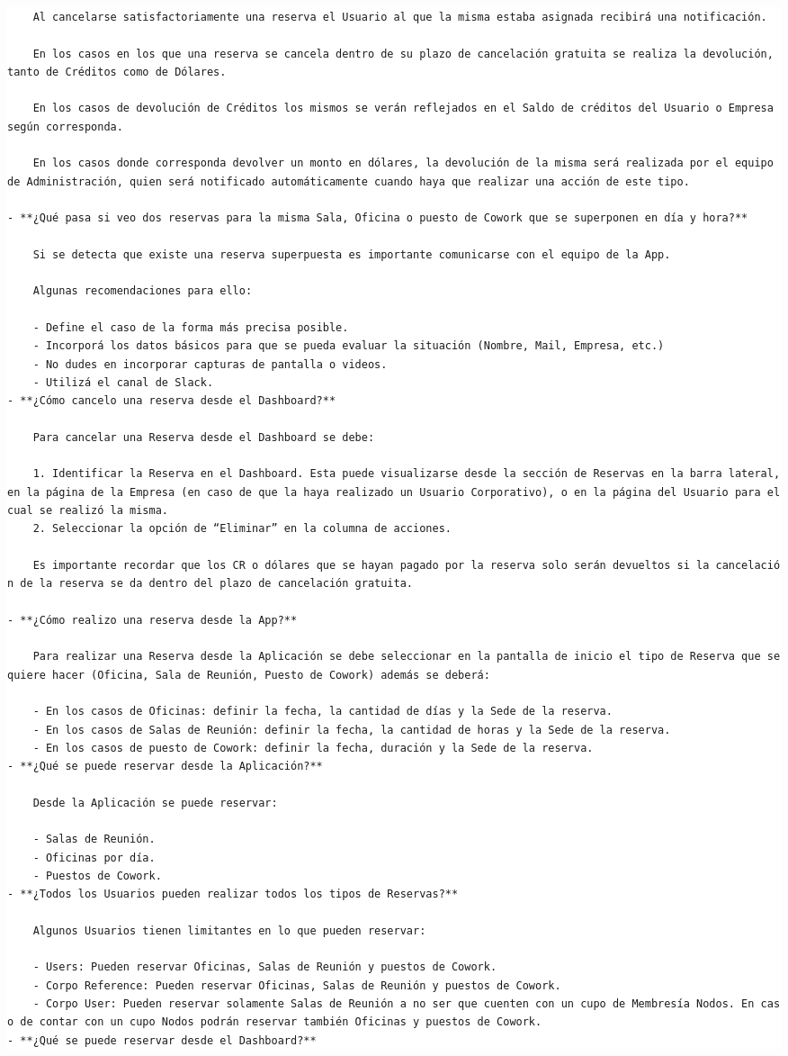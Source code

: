         Al cancelarse satisfactoriamente una reserva el Usuario al que la misma estaba asignada recibirá una notificación.
        
        En los casos en los que una reserva se cancela dentro de su plazo de cancelación gratuita se realiza la devolución, tanto de Créditos como de Dólares.
        
        En los casos de devolución de Créditos los mismos se verán reflejados en el Saldo de créditos del Usuario o Empresa según corresponda.
        
        En los casos donde corresponda devolver un monto en dólares, la devolución de la misma será realizada por el equipo de Administración, quien será notificado automáticamente cuando haya que realizar una acción de este tipo. 
        
    - **¿Qué pasa si veo dos reservas para la misma Sala, Oficina o puesto de Cowork que se superponen en día y hora?**
        
        Si se detecta que existe una reserva superpuesta es importante comunicarse con el equipo de la App.
        
        Algunas recomendaciones para ello:
        
        - Define el caso de la forma más precisa posible.
        - Incorporá los datos básicos para que se pueda evaluar la situación (Nombre, Mail, Empresa, etc.)
        - No dudes en incorporar capturas de pantalla o videos.
        - Utilizá el canal de Slack.
    - **¿Cómo cancelo una reserva desde el Dashboard?**
        
        Para cancelar una Reserva desde el Dashboard se debe:
        
        1. Identificar la Reserva en el Dashboard. Esta puede visualizarse desde la sección de Reservas en la barra lateral, en la página de la Empresa (en caso de que la haya realizado un Usuario Corporativo), o en la página del Usuario para el cual se realizó la misma.
        2. Seleccionar la opción de “Eliminar” en la columna de acciones.
        
        Es importante recordar que los CR o dólares que se hayan pagado por la reserva solo serán devueltos si la cancelación de la reserva se da dentro del plazo de cancelación gratuita. 
        
    - **¿Cómo realizo una reserva desde la App?**
        
        Para realizar una Reserva desde la Aplicación se debe seleccionar en la pantalla de inicio el tipo de Reserva que se quiere hacer (Oficina, Sala de Reunión, Puesto de Cowork) además se deberá:
        
        - En los casos de Oficinas: definir la fecha, la cantidad de días y la Sede de la reserva.
        - En los casos de Salas de Reunión: definir la fecha, la cantidad de horas y la Sede de la reserva.
        - En los casos de puesto de Cowork: definir la fecha, duración y la Sede de la reserva.
    - **¿Qué se puede reservar desde la Aplicación?**
        
        Desde la Aplicación se puede reservar:
        
        - Salas de Reunión.
        - Oficinas por día.
        - Puestos de Cowork.
    - **¿Todos los Usuarios pueden realizar todos los tipos de Reservas?**
        
        Algunos Usuarios tienen limitantes en lo que pueden reservar:
        
        - Users: Pueden reservar Oficinas, Salas de Reunión y puestos de Cowork.
        - Corpo Reference: Pueden reservar Oficinas, Salas de Reunión y puestos de Cowork.
        - Corpo User: Pueden reservar solamente Salas de Reunión a no ser que cuenten con un cupo de Membresía Nodos. En caso de contar con un cupo Nodos podrán reservar también Oficinas y puestos de Cowork.
    - **¿Qué se puede reservar desde el Dashboard?**
        